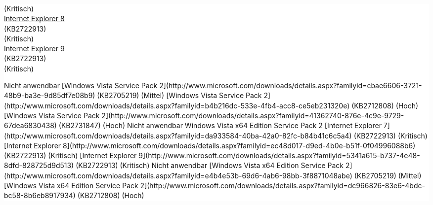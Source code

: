 (Kritisch)  
[Internet Explorer 8](http://www.microsoft.com/downloads/details.aspx?familyid=709a85b7-d192-4bba-990a-ea98fdf6e882)  
(KB2722913)  
(Kritisch)  
[Internet Explorer 9](http://www.microsoft.com/downloads/details.aspx?familyid=430a43fa-78b8-4273-81e1-3081767ddcf9)  
(KB2722913)  
(Kritisch)
</td>
<td style="border:1px solid black;">
Nicht anwendbar
</td>
<td style="border:1px solid black;">
[Windows Vista Service Pack 2](http://www.microsoft.com/downloads/details.aspx?familyid=cbae6606-3721-48b9-ba3e-9d85df7e08b9)  
(KB2705219)  
(Mittel)  
[Windows Vista Service Pack 2](http://www.microsoft.com/downloads/details.aspx?familyid=b4b216dc-533e-4fb4-acc8-ce5eb231320e)  
(KB2712808)  
(Hoch)
</td>
<td style="border:1px solid black;">
[Windows Vista Service Pack 2](http://www.microsoft.com/downloads/details.aspx?familyid=41362740-876e-4c9e-9729-67dea6830438)  
(KB2731847)  
(Hoch)
</td>
<td style="border:1px solid black;">
Nicht anwendbar
</td>
</tr>
<tr>
<td style="border:1px solid black;">
Windows Vista x64 Edition Service Pack 2
</td>
<td style="border:1px solid black;">
[Internet Explorer 7](http://www.microsoft.com/downloads/details.aspx?familyid=da933584-40ba-42a0-82fc-b84b41c6c5a4)  
(KB2722913)  
(Kritisch)  
[Internet Explorer 8](http://www.microsoft.com/downloads/details.aspx?familyid=ec48d017-d9ed-4b0e-b51f-0f04996088b6)  
(KB2722913)  
(Kritisch)  
[Internet Explorer 9](http://www.microsoft.com/downloads/details.aspx?familyid=5341a615-b737-4e48-8dfd-828725d9d513)  
(KB2722913)  
(Kritisch)
</td>
<td style="border:1px solid black;">
Nicht anwendbar
</td>
<td style="border:1px solid black;">
[Windows Vista x64 Edition Service Pack 2](http://www.microsoft.com/downloads/details.aspx?familyid=e4b4e53b-69d6-4ab6-98bb-3f8871048abe)  
(KB2705219)  
(Mittel)  
[Windows Vista x64 Edition Service Pack 2](http://www.microsoft.com/downloads/details.aspx?familyid=dc966826-83e6-4bdc-bc58-8b6eb8917934)  
(KB2712808)  
(Hoch)
</td>